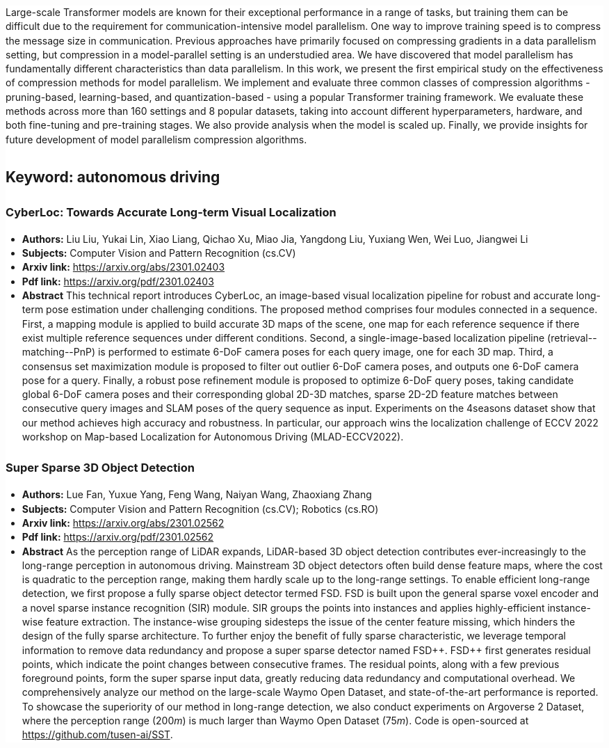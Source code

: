  Large-scale Transformer models are known for their exceptional performance in a range of tasks, but training them can be difficult due to the requirement for communication-intensive model parallelism. One way to improve training speed is to compress the message size in communication. Previous approaches have primarily focused on compressing gradients in a data parallelism setting, but compression in a model-parallel setting is an understudied area. We have discovered that model parallelism has fundamentally different characteristics than data parallelism. In this work, we present the first empirical study on the effectiveness of compression methods for model parallelism. We implement and evaluate three common classes of compression algorithms - pruning-based, learning-based, and quantization-based - using a popular Transformer training framework. We evaluate these methods across more than 160 settings and 8 popular datasets, taking into account different hyperparameters, hardware, and both fine-tuning and pre-training stages. We also provide analysis when the model is scaled up. Finally, we provide insights for future development of model parallelism compression algorithms.
## Keyword: autonomous driving
### CyberLoc: Towards Accurate Long-term Visual Localization
 - **Authors:** Liu Liu, Yukai Lin, Xiao Liang, Qichao Xu, Miao Jia, Yangdong Liu, Yuxiang Wen, Wei Luo, Jiangwei Li
 - **Subjects:** Computer Vision and Pattern Recognition (cs.CV)
 - **Arxiv link:** https://arxiv.org/abs/2301.02403
 - **Pdf link:** https://arxiv.org/pdf/2301.02403
 - **Abstract**
 This technical report introduces CyberLoc, an image-based visual localization pipeline for robust and accurate long-term pose estimation under challenging conditions. The proposed method comprises four modules connected in a sequence. First, a mapping module is applied to build accurate 3D maps of the scene, one map for each reference sequence if there exist multiple reference sequences under different conditions. Second, a single-image-based localization pipeline (retrieval--matching--PnP) is performed to estimate 6-DoF camera poses for each query image, one for each 3D map. Third, a consensus set maximization module is proposed to filter out outlier 6-DoF camera poses, and outputs one 6-DoF camera pose for a query. Finally, a robust pose refinement module is proposed to optimize 6-DoF query poses, taking candidate global 6-DoF camera poses and their corresponding global 2D-3D matches, sparse 2D-2D feature matches between consecutive query images and SLAM poses of the query sequence as input. Experiments on the 4seasons dataset show that our method achieves high accuracy and robustness. In particular, our approach wins the localization challenge of ECCV 2022 workshop on Map-based Localization for Autonomous Driving (MLAD-ECCV2022).
### Super Sparse 3D Object Detection
 - **Authors:** Lue Fan, Yuxue Yang, Feng Wang, Naiyan Wang, Zhaoxiang Zhang
 - **Subjects:** Computer Vision and Pattern Recognition (cs.CV); Robotics (cs.RO)
 - **Arxiv link:** https://arxiv.org/abs/2301.02562
 - **Pdf link:** https://arxiv.org/pdf/2301.02562
 - **Abstract**
 As the perception range of LiDAR expands, LiDAR-based 3D object detection contributes ever-increasingly to the long-range perception in autonomous driving. Mainstream 3D object detectors often build dense feature maps, where the cost is quadratic to the perception range, making them hardly scale up to the long-range settings. To enable efficient long-range detection, we first propose a fully sparse object detector termed FSD. FSD is built upon the general sparse voxel encoder and a novel sparse instance recognition (SIR) module. SIR groups the points into instances and applies highly-efficient instance-wise feature extraction. The instance-wise grouping sidesteps the issue of the center feature missing, which hinders the design of the fully sparse architecture. To further enjoy the benefit of fully sparse characteristic, we leverage temporal information to remove data redundancy and propose a super sparse detector named FSD++. FSD++ first generates residual points, which indicate the point changes between consecutive frames. The residual points, along with a few previous foreground points, form the super sparse input data, greatly reducing data redundancy and computational overhead. We comprehensively analyze our method on the large-scale Waymo Open Dataset, and state-of-the-art performance is reported. To showcase the superiority of our method in long-range detection, we also conduct experiments on Argoverse 2 Dataset, where the perception range ($200m$) is much larger than Waymo Open Dataset ($75m$). Code is open-sourced at https://github.com/tusen-ai/SST.
